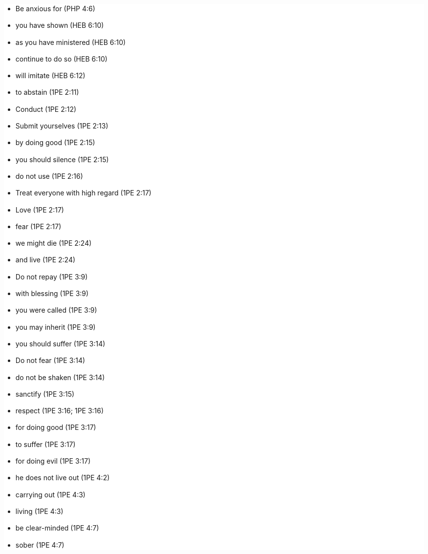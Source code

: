 * Be anxious for (PHP 4:6)

* you have shown (HEB 6:10)

* as you have ministered (HEB 6:10)

* continue to do so (HEB 6:10)

* will imitate (HEB 6:12)

* to abstain (1PE 2:11)

* Conduct (1PE 2:12)

* Submit yourselves (1PE 2:13)

* by doing good (1PE 2:15)

* you should silence (1PE 2:15)

* do not use (1PE 2:16)

* Treat everyone with high regard (1PE 2:17)

* Love (1PE 2:17)

* fear (1PE 2:17)

* we might die (1PE 2:24)

* and live (1PE 2:24)

* Do not repay (1PE 3:9)

* with blessing (1PE 3:9)

* you were called (1PE 3:9)

* you may inherit (1PE 3:9)

* you should suffer (1PE 3:14)

* Do not fear (1PE 3:14)

* do not be shaken (1PE 3:14)

* sanctify (1PE 3:15)

* respect (1PE 3:16; 1PE 3:16)

* for doing good (1PE 3:17)

* to suffer (1PE 3:17)

* for doing evil (1PE 3:17)

* he does not live out (1PE 4:2)

* carrying out (1PE 4:3)

* living (1PE 4:3)

* be clear-minded (1PE 4:7)

* sober (1PE 4:7)
